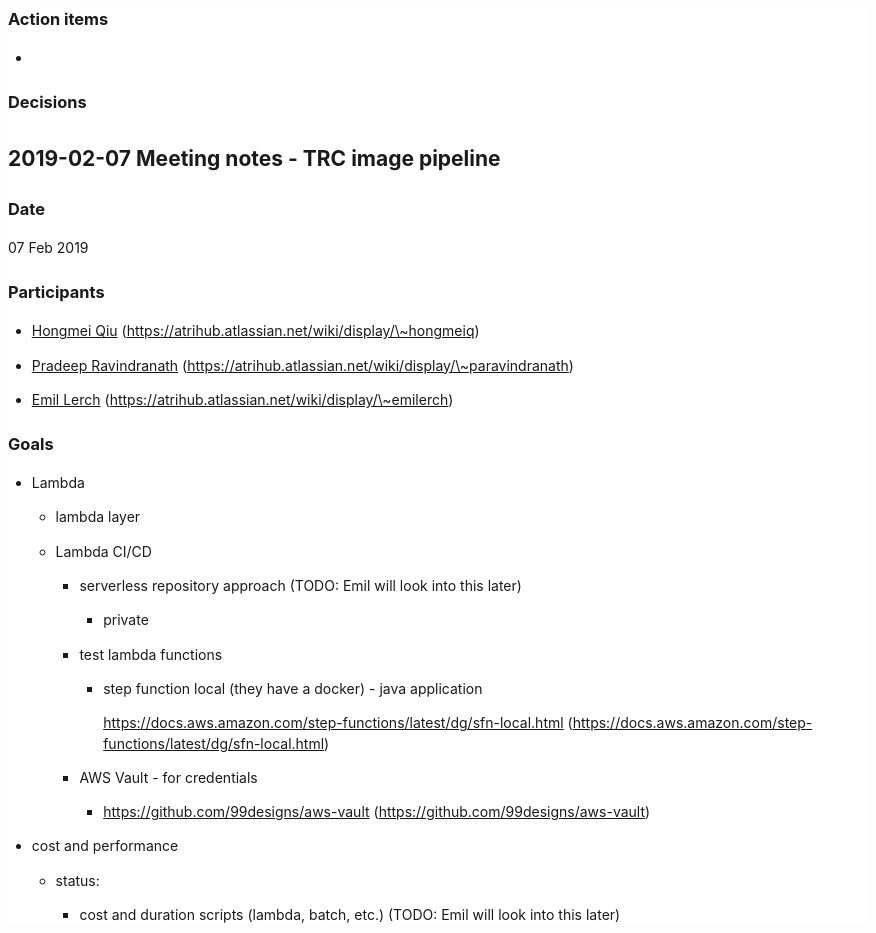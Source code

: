 ### Action items

-    

### Decisions

2019-02-07 Meeting notes - TRC image pipeline
---------------------------------------------

### Date

07 Feb 2019

### Participants

-   [Hongmei Qiu](https://atrihub.atlassian.net/wiki/display/~hongmeiq)
    (https://atrihub.atlassian.net/wiki/display/\~hongmeiq)

-   [Pradeep
    Ravindranath](https://atrihub.atlassian.net/wiki/display/~paravindranath)
    (https://atrihub.atlassian.net/wiki/display/\~paravindranath)

-   [Emil Lerch](https://atrihub.atlassian.net/wiki/display/~emilerch)
    (https://atrihub.atlassian.net/wiki/display/\~emilerch)

### Goals

-   Lambda

    -   lambda layer

    -   Lambda CI/CD

        -   serverless repository approach (TODO: Emil will look into
            this later)

            -   private

        -   test lambda functions

            -   step function local (they have a docker) - java
                application

                <https://docs.aws.amazon.com/step-functions/latest/dg/sfn-local.html>
                (https://docs.aws.amazon.com/step-functions/latest/dg/sfn-local.html)

        -   AWS Vault - for credentials

            -   <https://github.com/99designs/aws-vault>
                (https://github.com/99designs/aws-vault)

-   cost and performance

    -   status:

        -   cost and duration scripts (lambda, batch, etc.) (TODO: Emil
            will look into this later)
